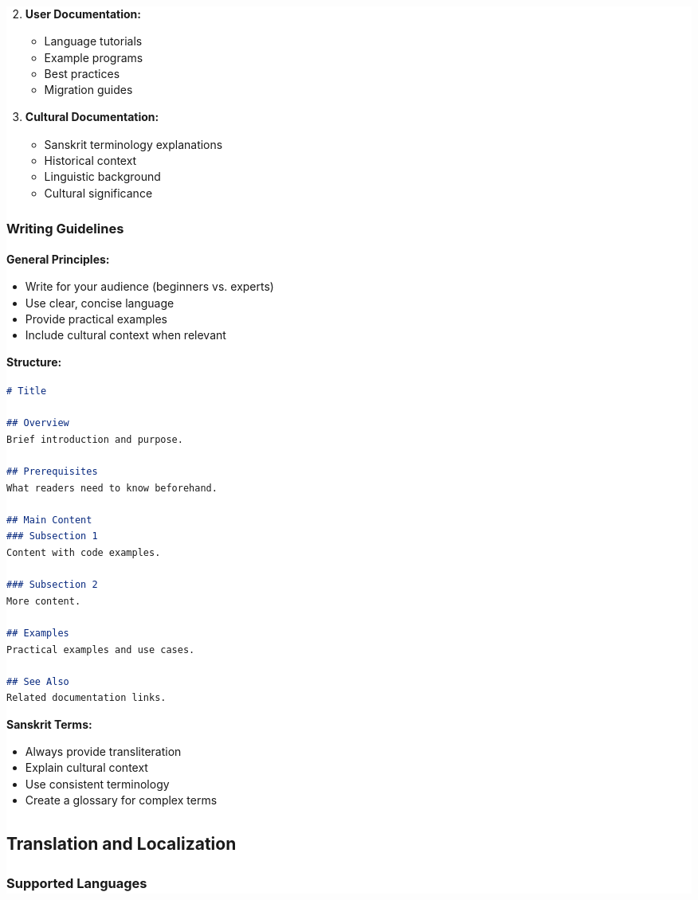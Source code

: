 2. **User Documentation:**
   - Language tutorials
   - Example programs
   - Best practices
   - Migration guides

3. **Cultural Documentation:**
   - Sanskrit terminology explanations
   - Historical context
   - Linguistic background
   - Cultural significance

### Writing Guidelines

**General Principles:**
- Write for your audience (beginners vs. experts)
- Use clear, concise language
- Provide practical examples
- Include cultural context when relevant

**Structure:**
```markdown
# Title

## Overview
Brief introduction and purpose.

## Prerequisites
What readers need to know beforehand.

## Main Content
### Subsection 1
Content with code examples.

### Subsection 2
More content.

## Examples
Practical examples and use cases.

## See Also
Related documentation links.
```

**Sanskrit Terms:**
- Always provide transliteration
- Explain cultural context
- Use consistent terminology
- Create a glossary for complex terms

## Translation and Localization

### Supported Languages
